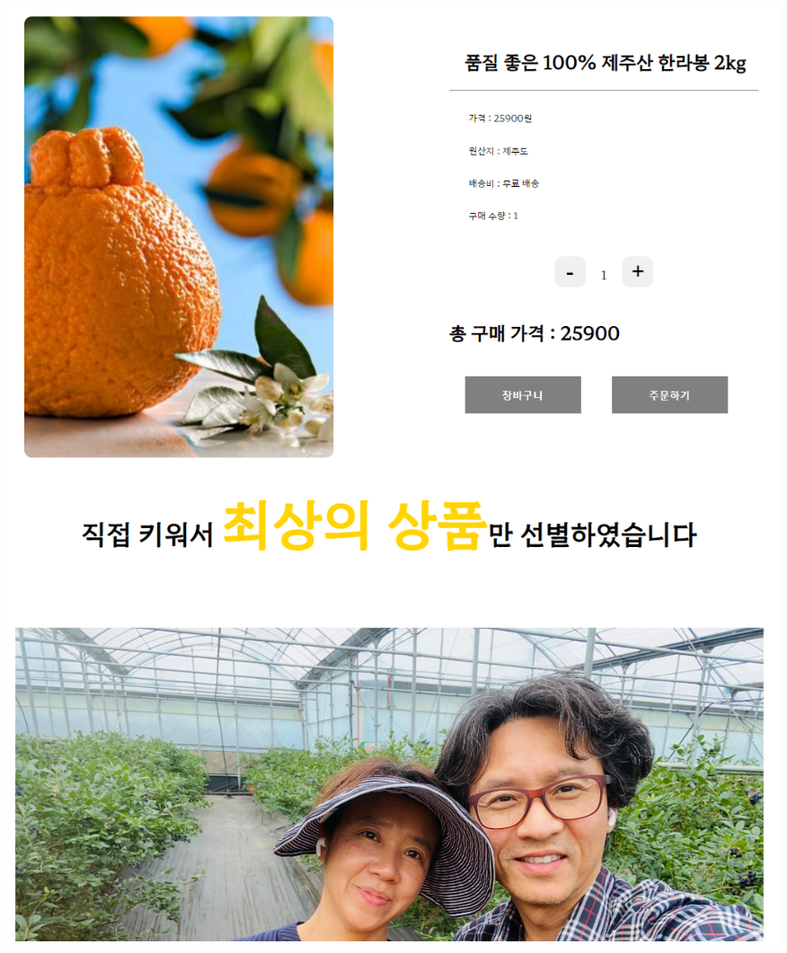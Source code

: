 ![Untitled](README%202c696258bcc74d40b7e58891dbe9df68/Untitled%208.png)

![Untitled](README%202c696258bcc74d40b7e58891dbe9df68/Untitled%209.png)
